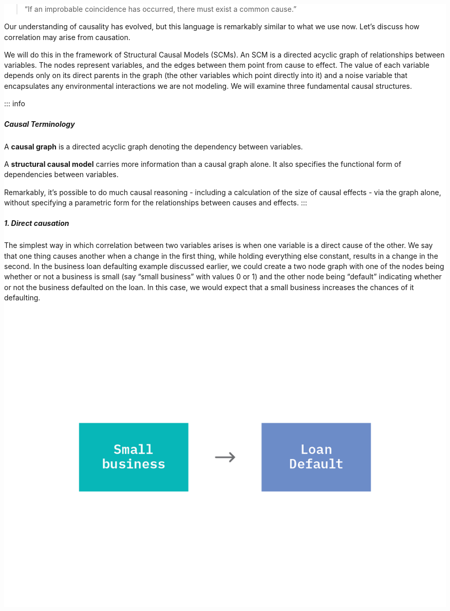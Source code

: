 > “If an improbable coincidence has occurred, there must exist a common cause.”

Our understanding of causality has evolved, but this language is remarkably similar to what we use now. Let’s discuss how correlation may arise from causation.

We will do this in the framework of Structural Causal Models (SCMs). An SCM is a directed acyclic graph of relationships between variables. The nodes represent variables, and the edges between them point from cause to effect. The value of each variable depends only on its direct parents in the graph (the other variables which point directly into it) and a noise variable that encapsulates any environmental interactions we are not modeling. We will examine three fundamental causal structures.

::: info
##### Causal Terminology

A **causal graph** is a directed acyclic graph denoting the dependency between variables.

A **structural causal model** carries more information than a causal graph alone. It also specifies the functional form of dependencies between variables.

Remarkably, it’s possible to do much causal reasoning - including a calculation of the size of causal effects - via the graph alone, without specifying a parametric form for the relationships between causes and effects.
:::

##### 1. Direct causation

The simplest way in which correlation between two variables arises is when one variable is a direct cause of the other. We say that one thing causes another when a change in the first thing, while holding everything else constant, results in a change in the second. In the business loan defaulting example discussed earlier, we could create a two node graph with one of the nodes being whether or not a business is small (say “small business” with values 0 or 1) and the other node being “default” indicating whether or not the business defaulted on the loan. In this case, we would expect that a small business increases the chances of it defaulting.

![Direct causation gives rise to statistical dependence between two variables. In this fictional example, the indicator variable for Small businesses has a direct causal effect on the Loan Defalt indicator variable.](figures/ff13-08.png)
